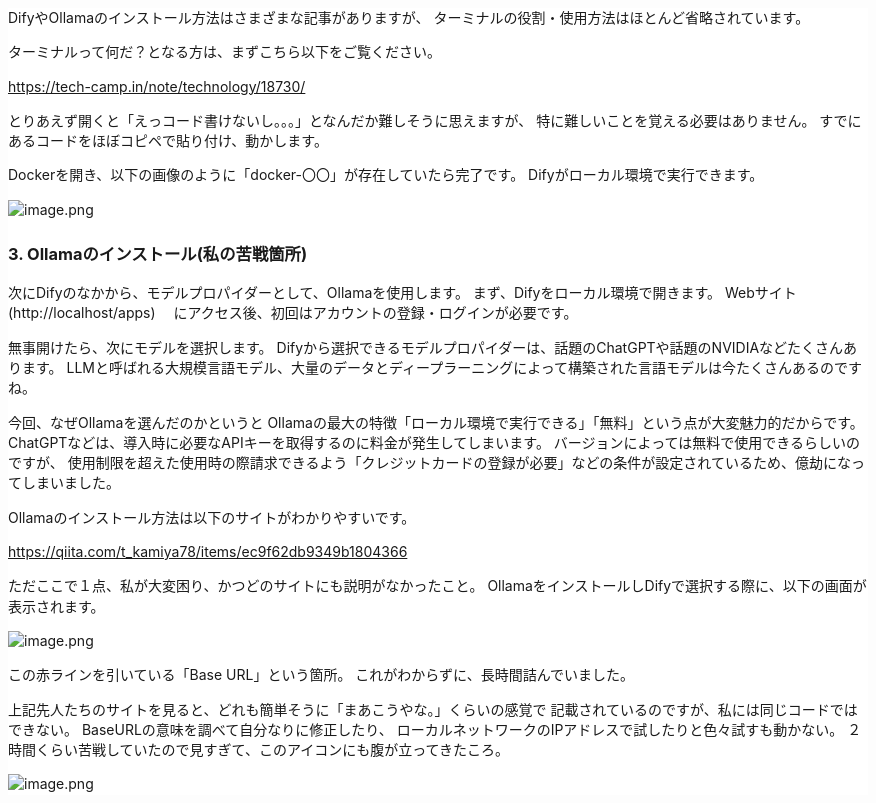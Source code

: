 DifyやOllamaのインストール方法はさまざまな記事がありますが、
ターミナルの役割・使用方法はほとんど省略されています。

ターミナルって何だ？となる方は、まずこちら以下をご覧ください。

https://tech-camp.in/note/technology/18730/


とりあえず開くと「えっコード書けないし。。。」となんだか難しそうに思えますが、
特に難しいことを覚える必要はありません。
すでにあるコードをほぼコピペで貼り付け、動かします。



Dockerを開き、以下の画像のように「docker-〇〇」が存在していたら完了です。
Difyがローカル環境で実行できます。

![image.png](https://qiita-image-store.s3.ap-northeast-1.amazonaws.com/0/3780099/6aa38981-e7d3-f4ef-6aef-dd4fa590f8af.png)



### 3\. Ollamaのインストール(私の苦戦箇所)

次にDifyのなかから、モデルプロパイダーとして、Ollamaを使用します。
まず、Difyをローカル環境で開きます。
Webサイト(http://localhost/apps)　
にアクセス後、初回はアカウントの登録・ログインが必要です。


無事開けたら、次にモデルを選択します。
Difyから選択できるモデルプロパイダーは、話題のChatGPTや話題のNVIDIAなどたくさんあります。
LLMと呼ばれる大規模言語モデル、大量のデータとディープラーニングによって構築された言語モデルは今たくさんあるのですね。

今回、なぜOllamaを選んだのかというと
Ollamaの最大の特徴「ローカル環境で実行できる」「無料」という点が大変魅力的だからです。
ChatGPTなどは、導入時に必要なAPIキーを取得するのに料金が発生してしまいます。
バージョンによっては無料で使用できるらしいのですが、
使用制限を超えた使用時の際請求できるよう「クレジットカードの登録が必要」などの条件が設定されているため、億劫になってしまいました。


Ollamaのインストール方法は以下のサイトがわかりやすいです。

https://qiita.com/t_kamiya78/items/ec9f62db9349b1804366


ただここで１点、私が大変困り、かつどのサイトにも説明がなかったこと。
OllamaをインストールしDifyで選択する際に、以下の画面が表示されます。

![image.png](https://qiita-image-store.s3.ap-northeast-1.amazonaws.com/0/3780099/bc0109f1-6d37-e3d8-9813-7c6a161868d2.png)

この赤ラインを引いている「Base URL」という箇所。
これがわからずに、長時間詰んでいました。

上記先人たちのサイトを見ると、どれも簡単そうに「まあこうやな。」くらいの感覚で
記載されているのですが、私には同じコードではできない。
BaseURLの意味を調べて自分なりに修正したり、
ローカルネットワークのIPアドレスで試したりと色々試すも動かない。
２時間くらい苦戦していたので見すぎて、このアイコンにも腹が立ってきたころ。

![image.png](https://qiita-image-store.s3.ap-northeast-1.amazonaws.com/0/3780099/3df02ccc-be6b-f22b-9cd1-c545453654d0.png)
